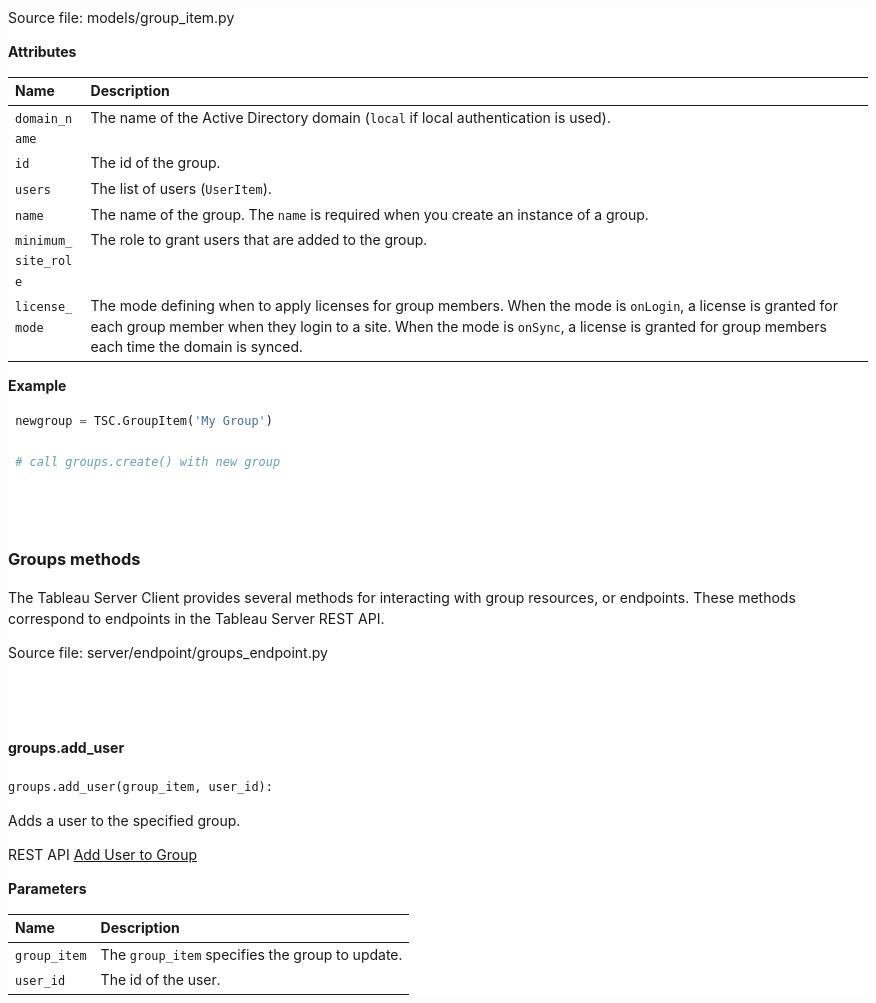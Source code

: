 Source file: models/group_item.py

**Attributes**

Name | Description
:--- | :---
`domain_name` |  The name of the Active Directory domain (`local` if local authentication is used).
`id` |  The id of the group.
`users`  |   The list of users (`UserItem`).
`name` |  The name of the group.  The `name` is required when you create an instance of a group.
`minimum_site_role` | The role to grant users that are added to the group.
`license_mode` | The mode defining when to apply licenses for group members. When the mode is `onLogin`, a license is granted for each group member when they login to a site. When the mode is `onSync`, a license is granted for group members each time the domain is synced.


**Example**

```py
 newgroup = TSC.GroupItem('My Group')

 # call groups.create() with new group
```




<br>
<br>

### Groups methods

The Tableau Server Client provides several methods for interacting with group resources, or endpoints. These methods correspond to endpoints in the Tableau Server REST API.



Source file: server/endpoint/groups_endpoint.py

<br>
<br>

#### groups.add_user

```py
groups.add_user(group_item, user_id):
```

Adds a user to the specified group.


REST API [Add User to Group](https://help.tableau.com/current/api/rest_api/en-us/REST/rest_api_ref.htm#add_user_to_group)

**Parameters**

Name | Description
:--- | :---
`group_item`  | The `group_item` specifies the group to update.
`user_id` | The id of the user.
